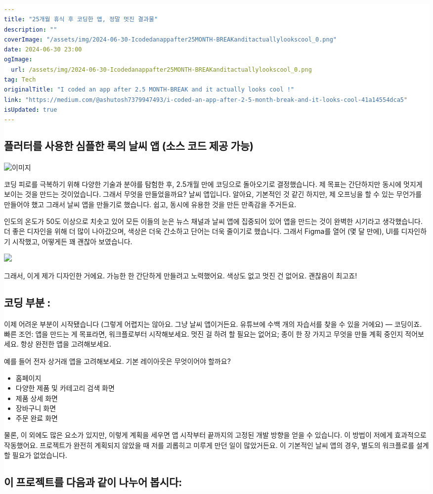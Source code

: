 ```yaml
---
title: "25개월 휴식 후 코딩한 앱, 정말 멋진 결과물"
description: ""
coverImage: "/assets/img/2024-06-30-Icodedanappafter25MONTH-BREAKanditactuallylookscool_0.png"
date: 2024-06-30 23:00
ogImage: 
  url: /assets/img/2024-06-30-Icodedanappafter25MONTH-BREAKanditactuallylookscool_0.png
tag: Tech
originalTitle: "I coded an app after 2.5 MONTH-BREAK and it actually looks cool !"
link: "https://medium.com/@ashutosh7379947493/i-coded-an-app-after-2-5-month-break-and-it-looks-cool-41a14554dca5"
isUpdated: true
---
```






## 플러터를 사용한 심플한 룩의 날씨 앱 (소스 코드 제공 가능)

![이미지](/assets/img/2024-06-30-Icodedanappafter25MONTH-BREAKanditactuallylookscool_0.png)

코딩 피로를 극복하기 위해 다양한 기술과 분야를 탐험한 후, 2.5개월 만에 코딩으로 돌아오기로 결정했습니다. 제 목표는 간단하지만 동시에 멋지게 보이는 것을 만드는 것이었습니다. 그래서 무엇을 만들었을까요? 날씨 앱입니다. 알아요, 기본적인 것 같긴 하지만, 제 오프닝을 할 수 있는 무언가를 만들어야 했고 그래서 날씨 앱을 만들기로 했습니다. 쉽고, 동시에 유용한 것을 만든 만족감을 주거든요.

인도의 온도가 50도 이상으로 치솟고 있어 모든 이들의 눈은 뉴스 채널과 날씨 앱에 집중되어 있어 앱을 만드는 것이 완벽한 시기라고 생각했습니다. 더 좋은 디자인을 위해 더 많이 나아갔으며, 색상은 더욱 간소하고 단어는 더욱 줄이기로 했습니다. 그래서 Figma를 열어 (몇 달 만에), UI를 디자인하기 시작했고, 어떻게든 꽤 괜찮아 보였습니다.

<div class="content-ad"></div>

<img src="/assets/img/2024-06-30-Icodedanappafter25MONTH-BREAKanditactuallylookscool_1.png" />

그래서, 이게 제가 디자인한 거에요. 가능한 한 간단하게 만들려고 노력했어요. 색상도 없고 멋진 건 없어요. 괜찮음이 최고죠!

## 코딩 부분 :

이제 어려운 부분이 시작됐습니다 (그렇게 어렵지는 않아요. 그냥 날씨 앱이거든요. 유튜브에 수백 개의 자습서를 찾을 수 있을 거에요) — 코딩이죠. 빠른 조언: 앱을 만드는 게 목표라면, 워크플로부터 시작해보세요. 멋진 걸 하려 할 필요는 없어요; 종이 한 장 가지고 무엇을 만들 계획 중인지 적어보세요. 항상 완전한 앱을 고려해보세요.

<div class="content-ad"></div>

예를 들어 전자 상거래 앱을 고려해보세요. 기본 레이아웃은 무엇이어야 할까요?

- 홈페이지
- 다양한 제품 및 카테고리 검색 화면
- 제품 상세 화면
- 장바구니 화면
- 주문 완료 화면

물론, 이 외에도 많은 요소가 있지만, 이렇게 계획을 세우면 앱 시작부터 끝까지의 고정된 개발 방향을 얻을 수 있습니다. 이 방법이 저에게 효과적으로 작동했어요. 프로젝트가 완전히 계획되지 않았을 때 저를 괴롭히고 미루게 만던 일이 많았거든요. 이 기본적인 날씨 앱의 경우, 별도의 워크플로를 설계할 필요가 없었습니다.

## 이 프로젝트를 다음과 같이 나누어 봅시다:
